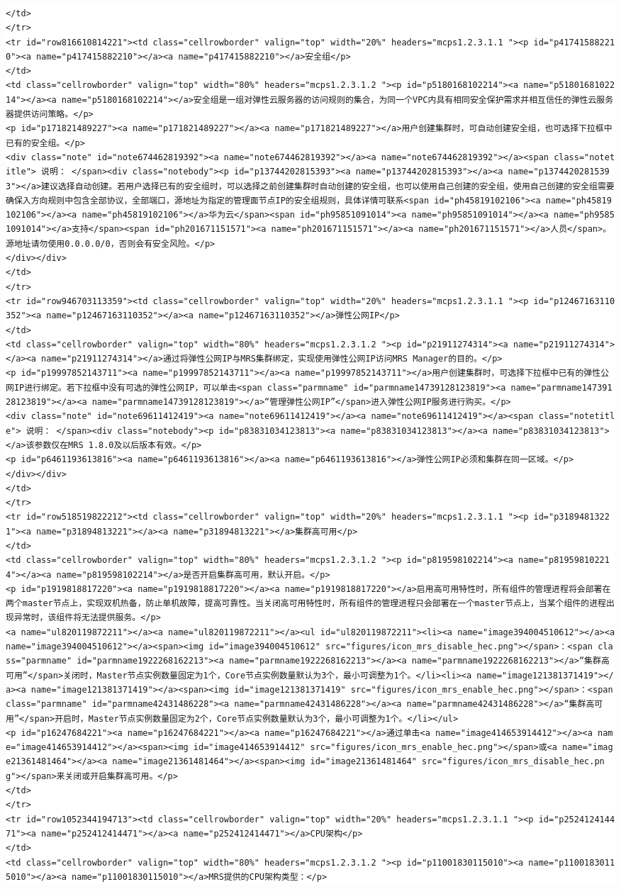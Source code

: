     </td>
    </tr>
    <tr id="row816610814221"><td class="cellrowborder" valign="top" width="20%" headers="mcps1.2.3.1.1 "><p id="p417415882210"><a name="p417415882210"></a><a name="p417415882210"></a>安全组</p>
    </td>
    <td class="cellrowborder" valign="top" width="80%" headers="mcps1.2.3.1.2 "><p id="p5180168102214"><a name="p5180168102214"></a><a name="p5180168102214"></a>安全组是一组对弹性云服务器的访问规则的集合，为同一个VPC内具有相同安全保护需求并相互信任的弹性云服务器提供访问策略。</p>
    <p id="p171821489227"><a name="p171821489227"></a><a name="p171821489227"></a>用户创建集群时，可自动创建安全组，也可选择下拉框中已有的安全组。</p>
    <div class="note" id="note674462819392"><a name="note674462819392"></a><a name="note674462819392"></a><span class="notetitle"> 说明： </span><div class="notebody"><p id="p13744202815393"><a name="p13744202815393"></a><a name="p13744202815393"></a>建议选择自动创建。若用户选择已有的安全组时，可以选择之前创建集群时自动创建的安全组，也可以使用自己创建的安全组，使用自己创建的安全组需要确保入方向规则中包含全部协议，全部端口，源地址为指定的管理面节点IP的安全组规则，具体详情可联系<span id="ph45819102106"><a name="ph45819102106"></a><a name="ph45819102106"></a>华为云</span><span id="ph95851091014"><a name="ph95851091014"></a><a name="ph95851091014"></a>支持</span><span id="ph201671151571"><a name="ph201671151571"></a><a name="ph201671151571"></a>人员</span>。源地址请勿使用0.0.0.0/0，否则会有安全风险。</p>
    </div></div>
    </td>
    </tr>
    <tr id="row946703113359"><td class="cellrowborder" valign="top" width="20%" headers="mcps1.2.3.1.1 "><p id="p12467163110352"><a name="p12467163110352"></a><a name="p12467163110352"></a>弹性公网IP</p>
    </td>
    <td class="cellrowborder" valign="top" width="80%" headers="mcps1.2.3.1.2 "><p id="p21911274314"><a name="p21911274314"></a><a name="p21911274314"></a>通过将弹性公网IP与MRS集群绑定，实现使用弹性公网IP访问MRS Manager的目的。</p>
    <p id="p19997852143711"><a name="p19997852143711"></a><a name="p19997852143711"></a>用户创建集群时，可选择下拉框中已有的弹性公网IP进行绑定。若下拉框中没有可选的弹性公网IP，可以单击<span class="parmname" id="parmname14739128123819"><a name="parmname14739128123819"></a><a name="parmname14739128123819"></a>“管理弹性公网IP”</span>进入弹性公网IP服务进行购买。</p>
    <div class="note" id="note69611412419"><a name="note69611412419"></a><a name="note69611412419"></a><span class="notetitle"> 说明： </span><div class="notebody"><p id="p83831034123813"><a name="p83831034123813"></a><a name="p83831034123813"></a>该参数仅在MRS 1.8.0及以后版本有效。</p>
    <p id="p6461193613816"><a name="p6461193613816"></a><a name="p6461193613816"></a>弹性公网IP必须和集群在同一区域。</p>
    </div></div>
    </td>
    </tr>
    <tr id="row518519822212"><td class="cellrowborder" valign="top" width="20%" headers="mcps1.2.3.1.1 "><p id="p31894813221"><a name="p31894813221"></a><a name="p31894813221"></a>集群高可用</p>
    </td>
    <td class="cellrowborder" valign="top" width="80%" headers="mcps1.2.3.1.2 "><p id="p819598102214"><a name="p819598102214"></a><a name="p819598102214"></a>是否开启集群高可用，默认开启。</p>
    <p id="p1919818817220"><a name="p1919818817220"></a><a name="p1919818817220"></a>启用高可用特性时，所有组件的管理进程将会部署在两个master节点上，实现双机热备，防止单机故障，提高可靠性。当关闭高可用特性时，所有组件的管理进程只会部署在一个master节点上，当某个组件的进程出现异常时，该组件将无法提供服务。</p>
    <a name="ul820119872211"></a><a name="ul820119872211"></a><ul id="ul820119872211"><li><a name="image394004510612"></a><a name="image394004510612"></a><span><img id="image394004510612" src="figures/icon_mrs_disable_hec.png"></span>：<span class="parmname" id="parmname1922268162213"><a name="parmname1922268162213"></a><a name="parmname1922268162213"></a>“集群高可用”</span>关闭时，Master节点实例数量固定为1个，Core节点实例数量默认为3个，最小可调整为1个。</li><li><a name="image121381371419"></a><a name="image121381371419"></a><span><img id="image121381371419" src="figures/icon_mrs_enable_hec.png"></span>：<span class="parmname" id="parmname42431486228"><a name="parmname42431486228"></a><a name="parmname42431486228"></a>“集群高可用”</span>开启时，Master节点实例数量固定为2个，Core节点实例数量默认为3个，最小可调整为1个。</li></ul>
    <p id="p16247684221"><a name="p16247684221"></a><a name="p16247684221"></a>通过单击<a name="image414653914412"></a><a name="image414653914412"></a><span><img id="image414653914412" src="figures/icon_mrs_enable_hec.png"></span>或<a name="image21361481464"></a><a name="image21361481464"></a><span><img id="image21361481464" src="figures/icon_mrs_disable_hec.png"></span>来关闭或开启集群高可用。</p>
    </td>
    </tr>
    <tr id="row1052344194713"><td class="cellrowborder" valign="top" width="20%" headers="mcps1.2.3.1.1 "><p id="p252412414471"><a name="p252412414471"></a><a name="p252412414471"></a>CPU架构</p>
    </td>
    <td class="cellrowborder" valign="top" width="80%" headers="mcps1.2.3.1.2 "><p id="p11001830115010"><a name="p11001830115010"></a><a name="p11001830115010"></a>MRS提供的CPU架构类型：</p>